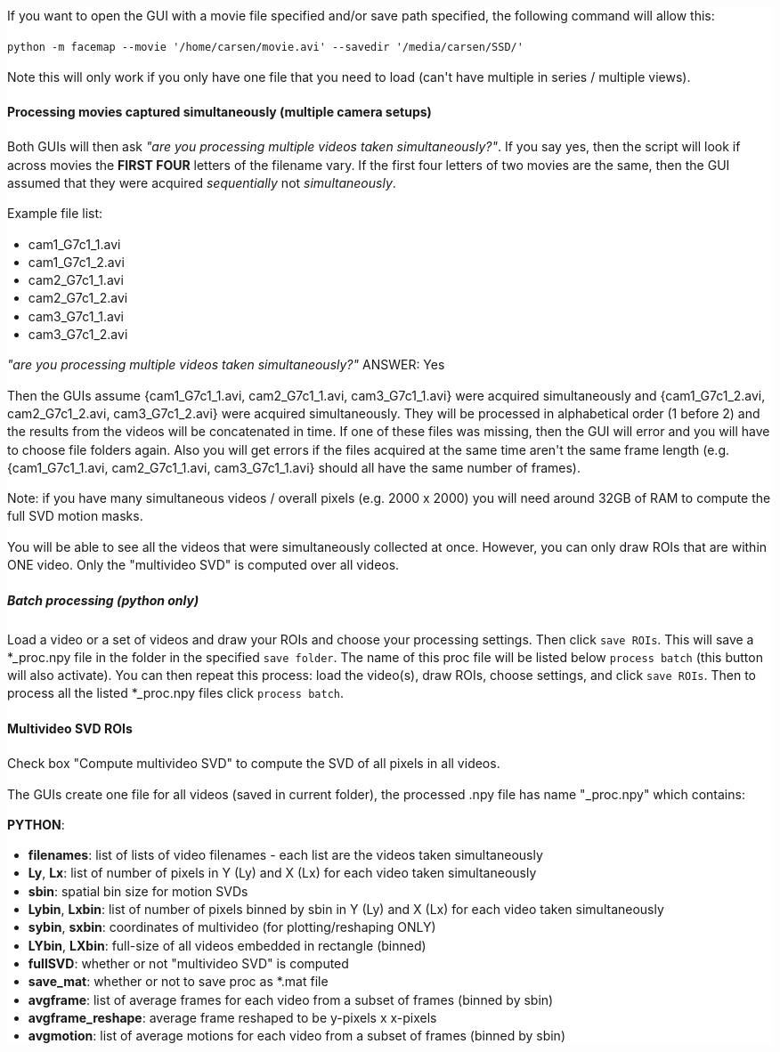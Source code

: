 If you want to open the GUI with a movie file specified and/or save path specified, the following command will allow this:
~~~
python -m facemap --movie '/home/carsen/movie.avi' --savedir '/media/carsen/SSD/'
~~~
Note this will only work if you only have one file that you need to load (can't have multiple in series / multiple views).

#### Processing movies captured simultaneously (multiple camera setups)

Both GUIs will then ask *"are you processing multiple videos taken simultaneously?"*. If you say yes, then the script will look if across movies the **FIRST FOUR** letters of the filename vary. If the first four letters of two movies are the same, then the GUI assumed that they were acquired *sequentially* not *simultaneously*.

Example file list:
+ cam1_G7c1_1.avi
+ cam1_G7c1_2.avi
+ cam2_G7c1_1.avi
+ cam2_G7c1_2.avi
+ cam3_G7c1_1.avi
+ cam3_G7c1_2.avi

*"are you processing multiple videos taken simultaneously?"* ANSWER: Yes

Then the GUIs assume {cam1_G7c1_1.avi, cam2_G7c1_1.avi, cam3_G7c1_1.avi} were acquired simultaneously and {cam1_G7c1_2.avi, cam2_G7c1_2.avi, cam3_G7c1_2.avi} were acquired simultaneously. They will be processed in alphabetical order (1 before 2) and the results from the videos will be concatenated in time. If one of these files was missing, then the GUI will error and you will have to choose file folders again. Also you will get errors if the files acquired at the same time aren't the same frame length (e.g. {cam1_G7c1_1.avi, cam2_G7c1_1.avi, cam3_G7c1_1.avi} should all have the same number of frames).

Note: if you have many simultaneous videos / overall pixels (e.g. 2000 x 2000) you will need around 32GB of RAM to compute the full SVD motion masks.

You will be able to see all the videos that were simultaneously collected at once. However, you can only draw ROIs that are within ONE video. Only the "multivideo SVD" is computed over all videos.


##### Batch processing (python only)

Load a video or a set of videos and draw your ROIs and choose your processing settings. Then click `save ROIs`. This will save a *_proc.npy file in the folder in the specified `save folder`. The name of this proc file will be listed below `process batch` (this button will also activate). You can then repeat this process: load the video(s), draw ROIs, choose settings, and click `save ROIs`. Then to process all the listed *_proc.npy files click `process batch`.

#### Multivideo SVD ROIs

Check box "Compute multivideo SVD" to compute the SVD of all pixels in all videos.

The GUIs create one file for all videos (saved in current folder), the processed .npy file has name "_proc.npy" which contains:

**PYTHON**:
- **filenames**: list of lists of video filenames - each list are the videos taken simultaneously
- **Ly**, **Lx**: list of number of pixels in Y (Ly) and X (Lx) for each video taken simultaneously
- **sbin**: spatial bin size for motion SVDs
- **Lybin**, **Lxbin**: list of number of pixels binned by sbin in Y (Ly) and X (Lx) for each video taken simultaneously
- **sybin**, **sxbin**: coordinates of multivideo (for plotting/reshaping ONLY)
- **LYbin**, **LXbin**: full-size of all videos embedded in rectangle (binned)
- **fullSVD**: whether or not "multivideo SVD" is computed
- **save_mat**: whether or not to save proc as *.mat file
- **avgframe**: list of average frames for each video from a subset of frames (binned by sbin)
- **avgframe_reshape**: average frame reshaped to be y-pixels x x-pixels
- **avgmotion**: list of average motions for each video from a subset of frames (binned by sbin)